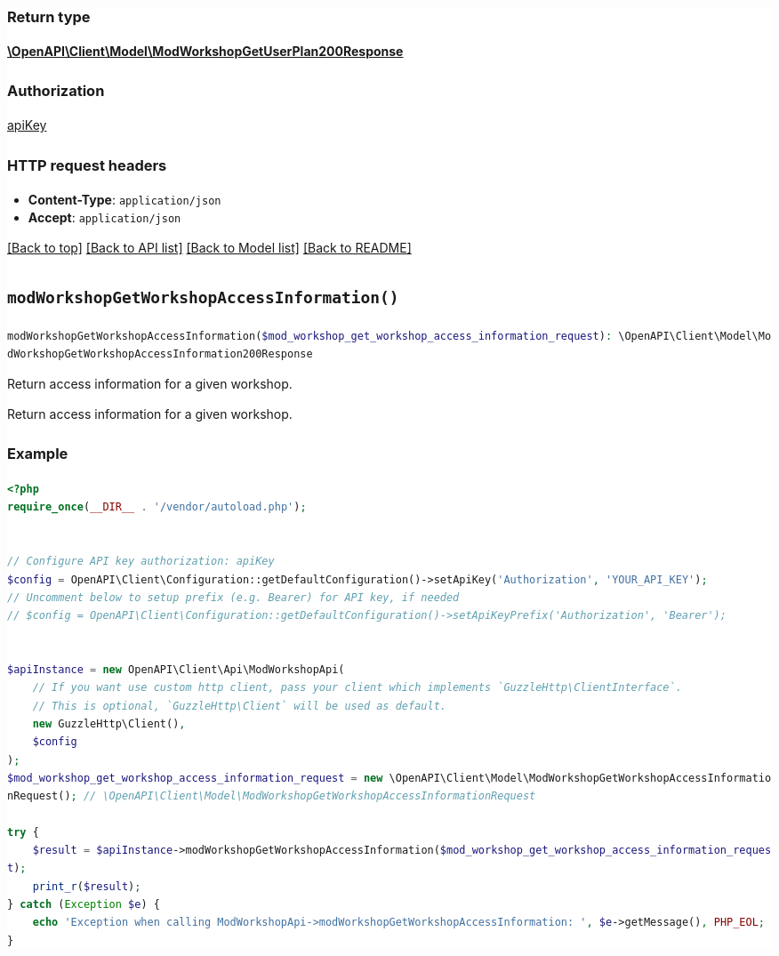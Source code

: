 ### Return type

[**\OpenAPI\Client\Model\ModWorkshopGetUserPlan200Response**](../Model/ModWorkshopGetUserPlan200Response.md)

### Authorization

[apiKey](../../README.md#apiKey)

### HTTP request headers

- **Content-Type**: `application/json`
- **Accept**: `application/json`

[[Back to top]](#) [[Back to API list]](../../README.md#endpoints)
[[Back to Model list]](../../README.md#models)
[[Back to README]](../../README.md)

## `modWorkshopGetWorkshopAccessInformation()`

```php
modWorkshopGetWorkshopAccessInformation($mod_workshop_get_workshop_access_information_request): \OpenAPI\Client\Model\ModWorkshopGetWorkshopAccessInformation200Response
```

Return access information for a given workshop.

Return access information for a given workshop.

### Example

```php
<?php
require_once(__DIR__ . '/vendor/autoload.php');


// Configure API key authorization: apiKey
$config = OpenAPI\Client\Configuration::getDefaultConfiguration()->setApiKey('Authorization', 'YOUR_API_KEY');
// Uncomment below to setup prefix (e.g. Bearer) for API key, if needed
// $config = OpenAPI\Client\Configuration::getDefaultConfiguration()->setApiKeyPrefix('Authorization', 'Bearer');


$apiInstance = new OpenAPI\Client\Api\ModWorkshopApi(
    // If you want use custom http client, pass your client which implements `GuzzleHttp\ClientInterface`.
    // This is optional, `GuzzleHttp\Client` will be used as default.
    new GuzzleHttp\Client(),
    $config
);
$mod_workshop_get_workshop_access_information_request = new \OpenAPI\Client\Model\ModWorkshopGetWorkshopAccessInformationRequest(); // \OpenAPI\Client\Model\ModWorkshopGetWorkshopAccessInformationRequest

try {
    $result = $apiInstance->modWorkshopGetWorkshopAccessInformation($mod_workshop_get_workshop_access_information_request);
    print_r($result);
} catch (Exception $e) {
    echo 'Exception when calling ModWorkshopApi->modWorkshopGetWorkshopAccessInformation: ', $e->getMessage(), PHP_EOL;
}
```
